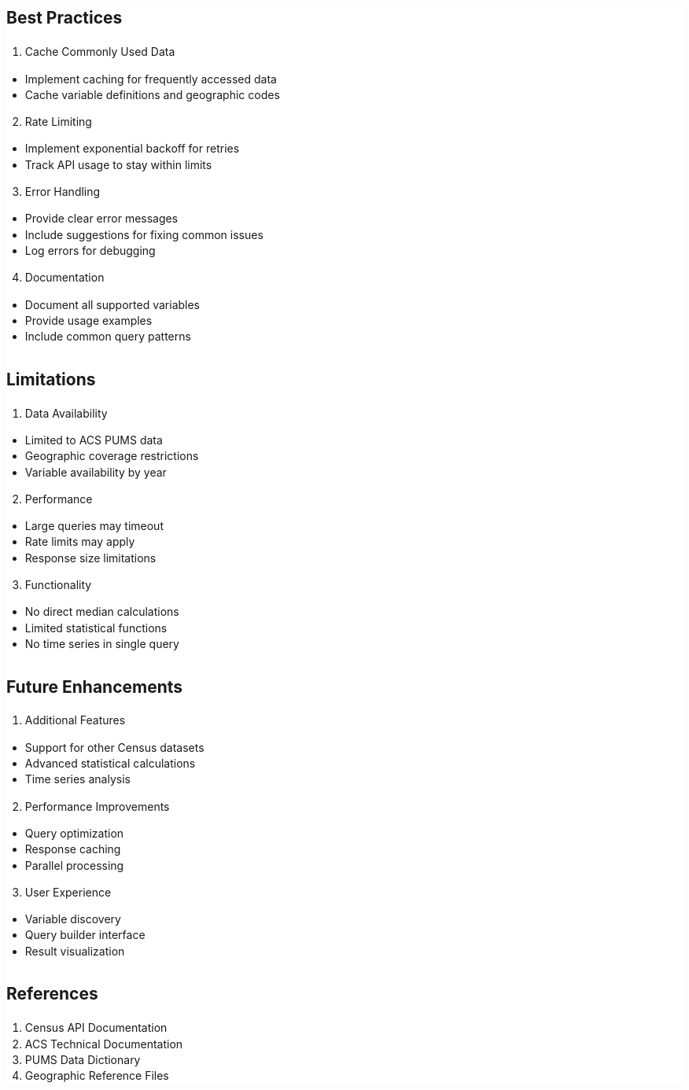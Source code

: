 ## Best Practices

1. Cache Commonly Used Data
- Implement caching for frequently accessed data
- Cache variable definitions and geographic codes

2. Rate Limiting
- Implement exponential backoff for retries
- Track API usage to stay within limits

3. Error Handling
- Provide clear error messages
- Include suggestions for fixing common issues
- Log errors for debugging

4. Documentation
- Document all supported variables
- Provide usage examples
- Include common query patterns

## Limitations

1. Data Availability
- Limited to ACS PUMS data
- Geographic coverage restrictions
- Variable availability by year

2. Performance
- Large queries may timeout
- Rate limits may apply
- Response size limitations

3. Functionality
- No direct median calculations
- Limited statistical functions
- No time series in single query

## Future Enhancements

1. Additional Features
- Support for other Census datasets
- Advanced statistical calculations
- Time series analysis

2. Performance Improvements
- Query optimization
- Response caching
- Parallel processing

3. User Experience
- Variable discovery
- Query builder interface
- Result visualization

## References

1. Census API Documentation
2. ACS Technical Documentation
3. PUMS Data Dictionary
4. Geographic Reference Files
